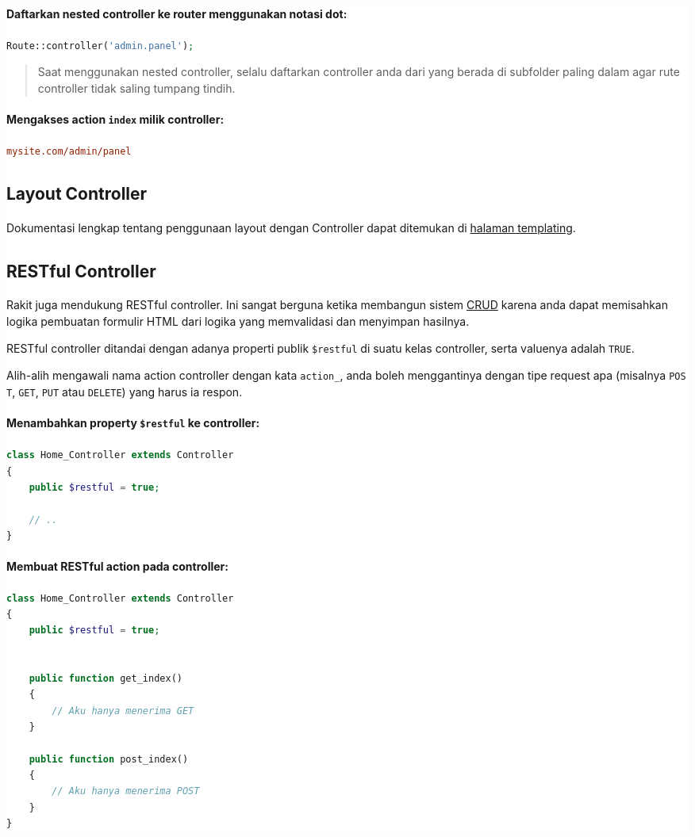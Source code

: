 
#### Daftarkan nested controller ke router menggunakan notasi dot:

```php
Route::controller('admin.panel');
```

>  Saat menggunakan nested controller, selalu daftarkan controller anda dari yang berada di
   subfolder paling dalam agar rute controller tidak saling tumpang tindih.


#### Mengakses action `index` milik controller:

```ini
mysite.com/admin/panel
```


<a id="layout-controller"></a>
## Layout Controller

Dokumentasi lengkap tentang penggunaan layout dengan Controller dapat ditemukan di
[halaman templating](/docs/en/views/templating).


<a id="restful-controller"></a>
## RESTful Controller
Rakit juga mendukung RESTful controller. Ini sangat berguna ketika membangun sistem
[CRUD](https://en.wikipedia.org/wiki/Create,_read,_update_and_delete) karena anda dapat memisahkan
logika pembuatan formulir HTML dari logika yang memvalidasi dan menyimpan hasilnya.

RESTful controller ditandai dengan adanya properti publik `$restful` di suatu kelas controller,
serta valuenya adalah `TRUE`.

Alih-alih mengawali nama action controller dengan kata `action_`, anda boleh menggantinya
dengan tipe request apa (misalnya `POST`, `GET`, `PUT` atau `DELETE`) yang harus ia respon.


#### Menambahkan property `$restful` ke controller:
```php
class Home_Controller extends Controller
{
    public $restful = true;

    // ..
}
```


#### Membuat RESTful action pada controller:

```php
class Home_Controller extends Controller
{
    public $restful = true;


    public function get_index()
    {
        // Aku hanya menerima GET
    }

    public function post_index()
    {
        // Aku hanya menerima POST
    }
}
```

